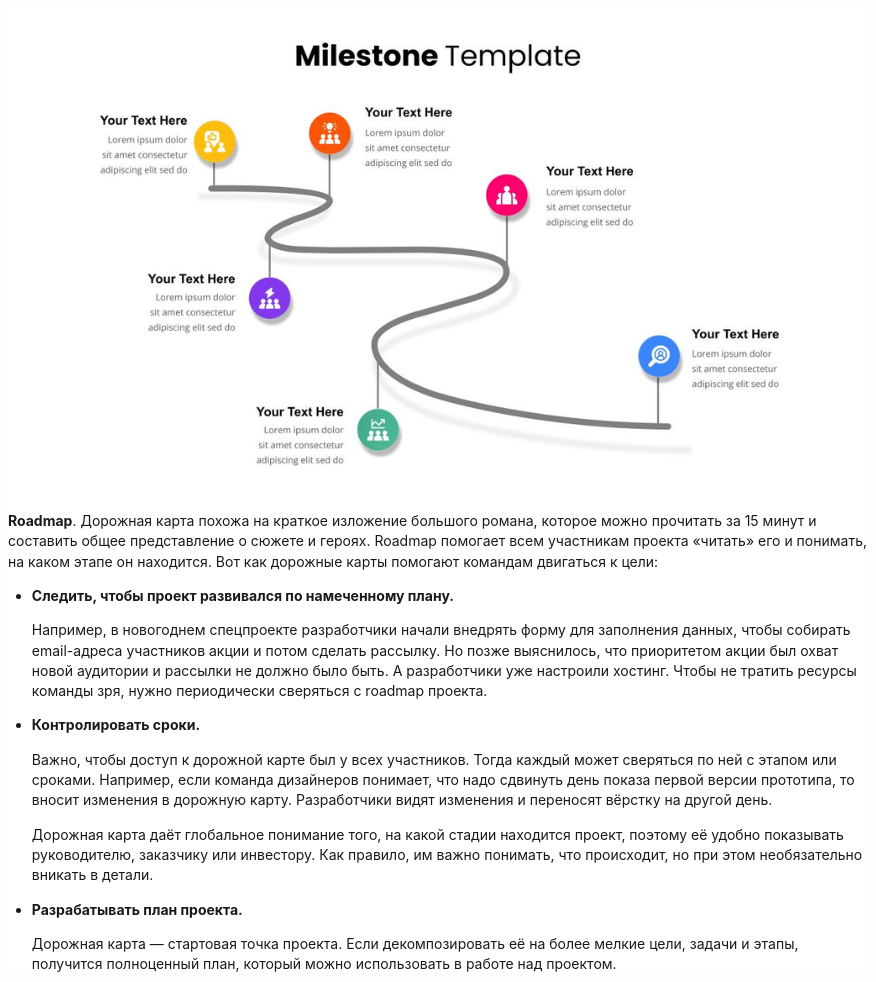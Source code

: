 ![image.png](image%203.png)

**Roadmap**. Дорожная карта похожа на краткое изложение большого романа, которое можно прочитать за 15 минут и составить общее представление о сюжете и героях. Roadmap помогает всем участникам проекта «читать» его и понимать, на каком этапе он находится. Вот как дорожные карты помогают командам двигаться к цели:

- **Следить, чтобы проект развивался по намеченному плану.**
    
    Например, в новогоднем спецпроекте разработчики начали внедрять форму для заполнения данных, чтобы собирать email-адреса участников акции и потом сделать рассылку. Но позже выяснилось, что приоритетом акции был охват новой аудитории и рассылки не должно было быть. А разработчики уже настроили хостинг. Чтобы не тратить ресурсы команды зря, нужно периодически сверяться с roadmap проекта.
    
- **Контролировать сроки.**
    
    Важно, чтобы доступ к дорожной карте был у всех участников. Тогда каждый может сверяться по ней с этапом или сроками. Например, если команда дизайнеров понимает, что надо сдвинуть день показа первой версии прототипа, то вносит изменения в дорожную карту. Разработчики видят изменения и переносят вёрстку на другой день.
    
    Дорожная карта даёт глобальное понимание того, на какой стадии находится проект, поэтому её удобно показывать руководителю, заказчику или инвестору. Как правило, им важно понимать, что происходит, но при этом необязательно вникать в детали.
    
- **Разрабатывать план проекта.**
    
    Дорожная карта — стартовая точка проекта. Если декомпозировать её на более мелкие цели, задачи и этапы, получится полноценный план, который можно использовать в работе над проектом.
    
